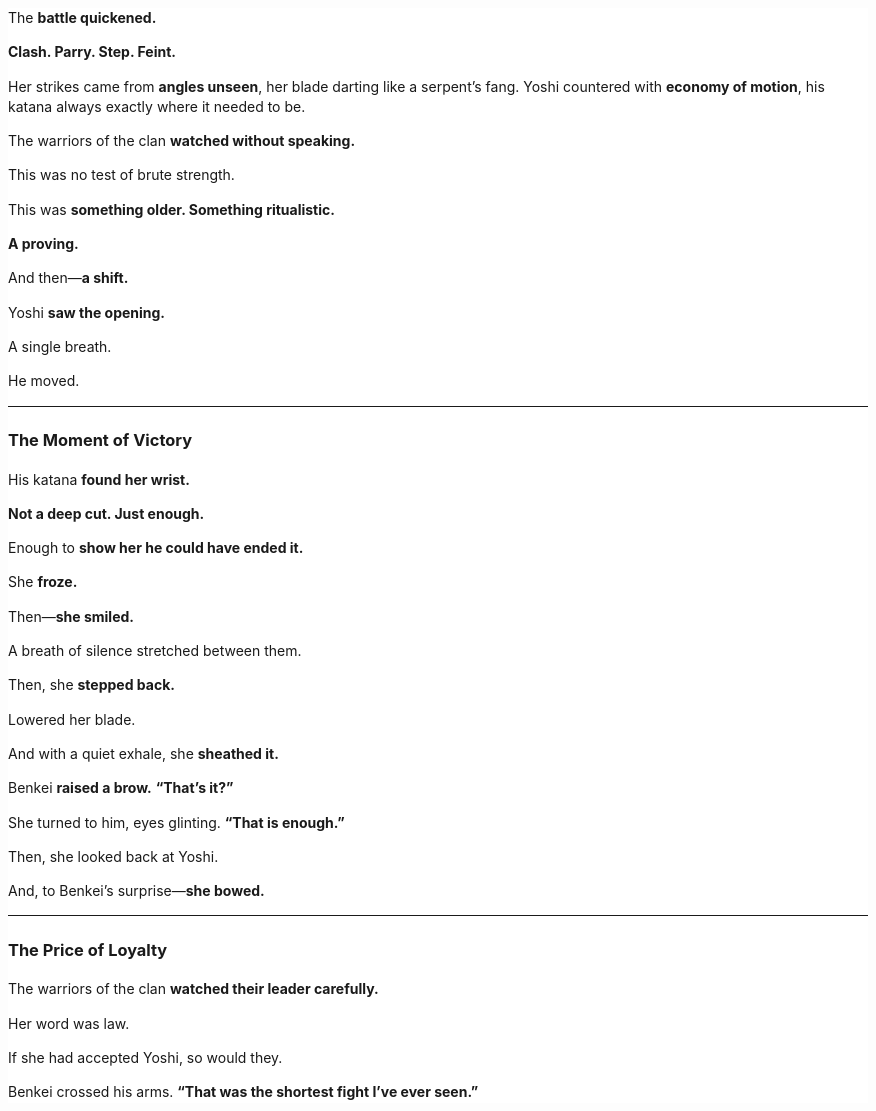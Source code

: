 The **battle quickened.**

**Clash. Parry. Step. Feint.**

Her strikes came from **angles unseen**, her blade darting like a serpent’s fang. Yoshi countered with **economy of motion**, his katana always exactly where it needed to be.

The warriors of the clan **watched without speaking.**

This was no test of brute strength.

This was **something older. Something ritualistic.**

**A proving.**

And then—**a shift.**

Yoshi **saw the opening.**

A single breath.

He moved.

* * *

### **The Moment of Victory**

His katana **found her wrist.**

**Not a deep cut. Just enough.**

Enough to **show her he could have ended it.**

She **froze.**

Then—**she smiled.**

A breath of silence stretched between them.

Then, she **stepped back.**

Lowered her blade.

And with a quiet exhale, she **sheathed it.**

Benkei **raised a brow.** **“That’s it?”**

She turned to him, eyes glinting. **“That is enough.”**

Then, she looked back at Yoshi.

And, to Benkei’s surprise—**she bowed.**

* * *

### **The Price of Loyalty**

The warriors of the clan **watched their leader carefully.**

Her word was law.

If she had accepted Yoshi, so would they.

Benkei crossed his arms. **“That was the shortest fight I’ve ever seen.”**
